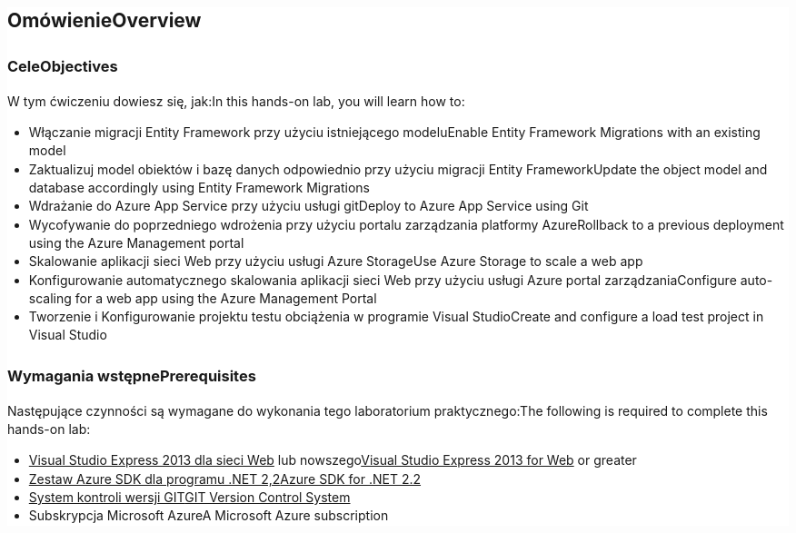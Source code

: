 <a id="Overview"></a>
## <a name="overview"></a><span data-ttu-id="8f8c7-123">Omówienie</span><span class="sxs-lookup"><span data-stu-id="8f8c7-123">Overview</span></span>

<a id="Objectives"></a>
### <a name="objectives"></a><span data-ttu-id="8f8c7-124">Cele</span><span class="sxs-lookup"><span data-stu-id="8f8c7-124">Objectives</span></span>

<span data-ttu-id="8f8c7-125">W tym ćwiczeniu dowiesz się, jak:</span><span class="sxs-lookup"><span data-stu-id="8f8c7-125">In this hands-on lab, you will learn how to:</span></span>

- <span data-ttu-id="8f8c7-126">Włączanie migracji Entity Framework przy użyciu istniejącego modelu</span><span class="sxs-lookup"><span data-stu-id="8f8c7-126">Enable Entity Framework Migrations with an existing model</span></span>
- <span data-ttu-id="8f8c7-127">Zaktualizuj model obiektów i bazę danych odpowiednio przy użyciu migracji Entity Framework</span><span class="sxs-lookup"><span data-stu-id="8f8c7-127">Update the object model and database accordingly using Entity Framework Migrations</span></span>
- <span data-ttu-id="8f8c7-128">Wdrażanie do Azure App Service przy użyciu usługi git</span><span class="sxs-lookup"><span data-stu-id="8f8c7-128">Deploy to Azure App Service using Git</span></span>
- <span data-ttu-id="8f8c7-129">Wycofywanie do poprzedniego wdrożenia przy użyciu portalu zarządzania platformy Azure</span><span class="sxs-lookup"><span data-stu-id="8f8c7-129">Rollback to a previous deployment using the Azure Management portal</span></span>
- <span data-ttu-id="8f8c7-130">Skalowanie aplikacji sieci Web przy użyciu usługi Azure Storage</span><span class="sxs-lookup"><span data-stu-id="8f8c7-130">Use Azure Storage to scale a web app</span></span>
- <span data-ttu-id="8f8c7-131">Konfigurowanie automatycznego skalowania aplikacji sieci Web przy użyciu usługi Azure portal zarządzania</span><span class="sxs-lookup"><span data-stu-id="8f8c7-131">Configure auto-scaling for a web app using the Azure Management Portal</span></span>
- <span data-ttu-id="8f8c7-132">Tworzenie i Konfigurowanie projektu testu obciążenia w programie Visual Studio</span><span class="sxs-lookup"><span data-stu-id="8f8c7-132">Create and configure a load test project in Visual Studio</span></span>

<a id="Prerequisites"></a>
### <a name="prerequisites"></a><span data-ttu-id="8f8c7-133">Wymagania wstępne</span><span class="sxs-lookup"><span data-stu-id="8f8c7-133">Prerequisites</span></span>

<span data-ttu-id="8f8c7-134">Następujące czynności są wymagane do wykonania tego laboratorium praktycznego:</span><span class="sxs-lookup"><span data-stu-id="8f8c7-134">The following is required to complete this hands-on lab:</span></span>

- <span data-ttu-id="8f8c7-135">[Visual Studio Express 2013 dla sieci Web](https://www.microsoft.com/visualstudio/) lub nowszego</span><span class="sxs-lookup"><span data-stu-id="8f8c7-135">[Visual Studio Express 2013 for Web](https://www.microsoft.com/visualstudio/) or greater</span></span>
- [<span data-ttu-id="8f8c7-136">Zestaw Azure SDK dla programu .NET 2,2</span><span class="sxs-lookup"><span data-stu-id="8f8c7-136">Azure SDK for .NET 2.2</span></span>](https://www.microsoft.com/windowsazure/sdk/)
- [<span data-ttu-id="8f8c7-137">System kontroli wersji GIT</span><span class="sxs-lookup"><span data-stu-id="8f8c7-137">GIT Version Control System</span></span>](http://git-scm.com/download)
- <span data-ttu-id="8f8c7-138">Subskrypcja Microsoft Azure</span><span class="sxs-lookup"><span data-stu-id="8f8c7-138">A Microsoft Azure subscription</span></span>
